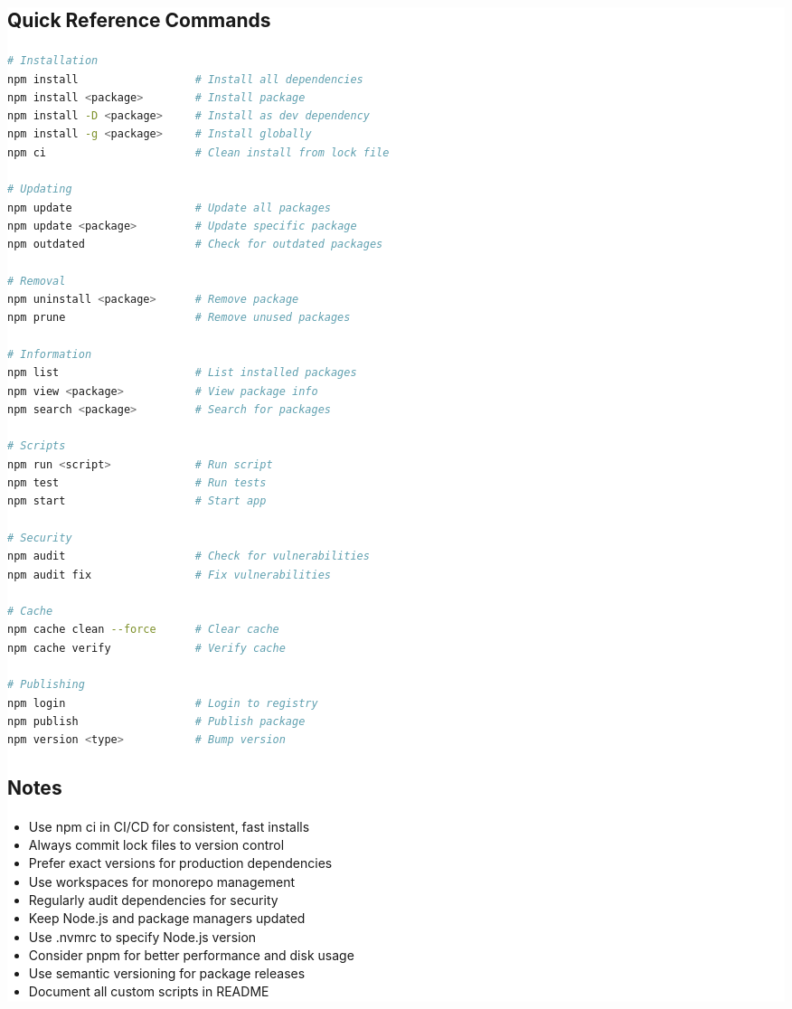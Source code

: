 ## Quick Reference Commands

```bash
# Installation
npm install                  # Install all dependencies
npm install <package>        # Install package
npm install -D <package>     # Install as dev dependency
npm install -g <package>     # Install globally
npm ci                       # Clean install from lock file

# Updating
npm update                   # Update all packages
npm update <package>         # Update specific package
npm outdated                 # Check for outdated packages

# Removal
npm uninstall <package>      # Remove package
npm prune                    # Remove unused packages

# Information
npm list                     # List installed packages
npm view <package>           # View package info
npm search <package>         # Search for packages

# Scripts
npm run <script>             # Run script
npm test                     # Run tests
npm start                    # Start app

# Security
npm audit                    # Check for vulnerabilities
npm audit fix                # Fix vulnerabilities

# Cache
npm cache clean --force      # Clear cache
npm cache verify             # Verify cache

# Publishing
npm login                    # Login to registry
npm publish                  # Publish package
npm version <type>           # Bump version
```

## Notes

- Use npm ci in CI/CD for consistent, fast installs
- Always commit lock files to version control
- Prefer exact versions for production dependencies
- Use workspaces for monorepo management
- Regularly audit dependencies for security
- Keep Node.js and package managers updated
- Use .nvmrc to specify Node.js version
- Consider pnpm for better performance and disk usage
- Use semantic versioning for package releases
- Document all custom scripts in README
